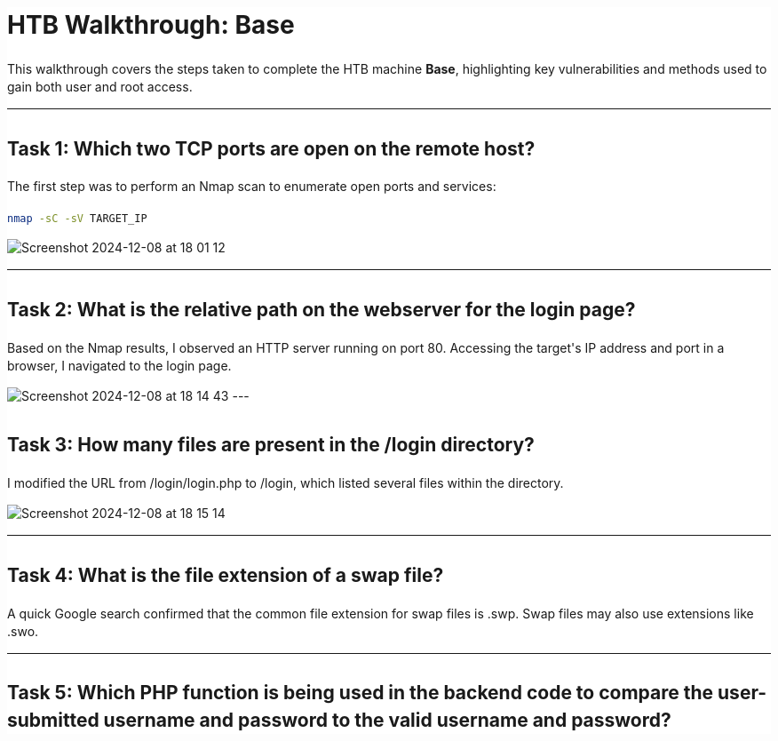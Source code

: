 
# HTB Walkthrough: Base

This walkthrough covers the steps taken to complete the HTB machine **Base**, highlighting key vulnerabilities and methods used to gain both user and root access.

---

## Task 1: Which two TCP ports are open on the remote host?

The first step was to perform an Nmap scan to enumerate open ports and services:
```bash
nmap -sC -sV TARGET_IP
```
<img width="666" alt="Screenshot 2024-12-08 at 18 01 12" src="https://github.com/user-attachments/assets/777795d0-83aa-4c19-973e-445a14a2ff59">


---

## Task 2: What is the relative path on the webserver for the login page?
Based on the Nmap results, I observed an HTTP server running on port 80. Accessing the target's IP address and port in a browser, I navigated to the login page.

<img width="658" alt="Screenshot 2024-12-08 at 18 14 43" src="https://github.com/user-attachments/assets/5de61250-013b-4af3-b042-7d636e37481f">
---

## Task 3: How many files are present in the /login directory?


I modified the URL from /login/login.php to /login, which listed several files within the directory.


<img width="658" alt="Screenshot 2024-12-08 at 18 15 14" src="https://github.com/user-attachments/assets/6e708006-5f55-4ce1-8245-0d5663b9ecfe">

---

## Task 4: What is the file extension of a swap file?

A quick Google search confirmed that the common file extension for swap files is .swp. Swap files may also use extensions like .swo.



---

## Task 5: Which PHP function is being used in the backend code to compare the user-submitted username and password to the valid username and password?
